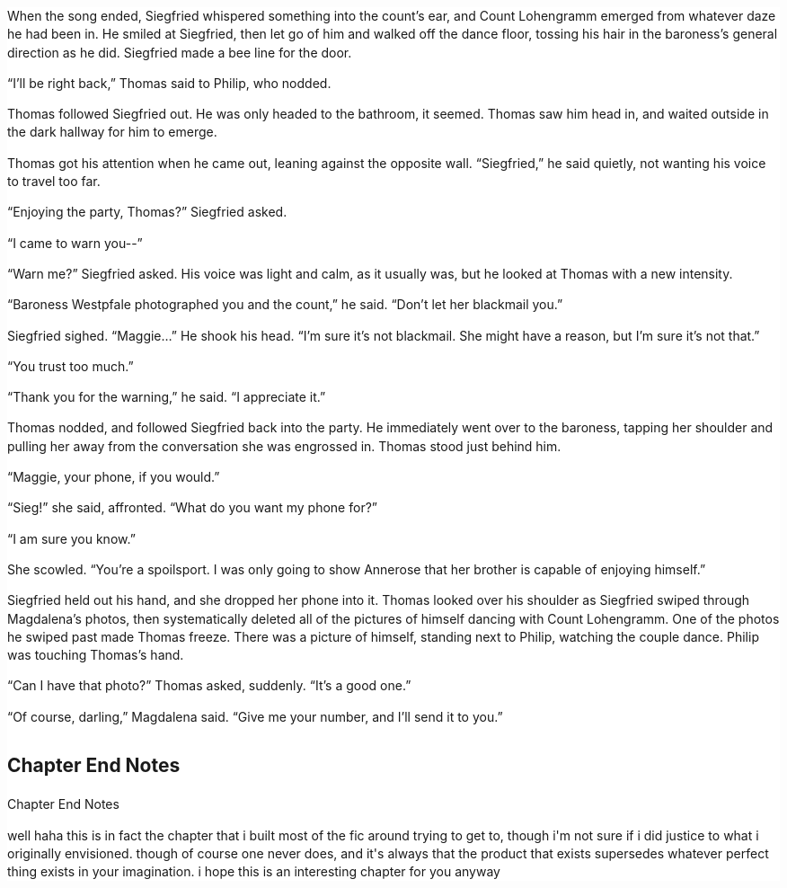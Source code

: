 When the song ended, Siegfried whispered something into the count’s ear, and Count Lohengramm emerged from whatever daze he had been in. He smiled at Siegfried, then let go of him and walked off the dance floor, tossing his hair in the baroness’s general direction as he did. Siegfried made a bee line for the door.

“I’ll be right back,” Thomas said to Philip, who nodded.

Thomas followed Siegfried out. He was only headed to the bathroom, it seemed. Thomas saw him head in, and waited outside in the dark hallway for him to emerge. 

Thomas got his attention when he came out, leaning against the opposite wall. “Siegfried,” he said quietly, not wanting his voice to travel too far.

“Enjoying the party, Thomas?” Siegfried asked.

“I came to warn you\-\-”

“Warn me?” Siegfried asked. His voice was light and calm, as it usually was, but he looked at Thomas with a new intensity.

“Baroness Westpfale photographed you and the count,” he said. “Don’t let her blackmail you.”

Siegfried sighed. “Maggie…” He shook his head. “I’m sure it’s not blackmail. She might have a reason, but I’m sure it’s not that.”

“You trust too much.”

“Thank you for the warning,” he said. “I appreciate it.”

Thomas nodded, and followed Siegfried back into the party. He immediately went over to the baroness, tapping her shoulder and pulling her away from the conversation she was engrossed in. Thomas stood just behind him.

“Maggie, your phone, if you would.”

“Sieg\!” she said, affronted. “What do you want my phone for?”

“I am sure you know.”

She scowled. “You’re a spoilsport. I was only going to show Annerose that her brother is capable of enjoying himself.”

Siegfried held out his hand, and she dropped her phone into it. Thomas looked over his shoulder as Siegfried swiped through Magdalena’s photos, then systematically deleted all of the pictures of himself dancing with Count Lohengramm. One of the photos he swiped past made Thomas freeze. There was a picture of himself, standing next to Philip, watching the couple dance. Philip was touching Thomas’s hand.

“Can I have that photo?” Thomas asked, suddenly. “It’s a good one.”

“Of course, darling,” Magdalena said. “Give me your number, and I’ll send it to you.”

## Chapter End Notes

Chapter End Notes

well haha this is in fact the chapter that i built most of the fic around trying to get to, though i'm not sure if i did justice to what i originally envisioned. though of course one never does, and it's always that the product that exists supersedes whatever perfect thing exists in your imagination. i hope this is an interesting chapter for you anyway

